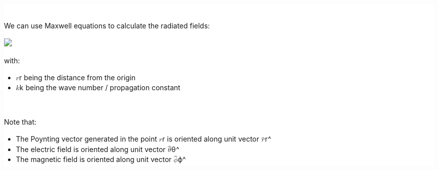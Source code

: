 </div><p><br></p><p>We can use Maxwell equations to calculate the radiated fields:</p><p><img src="https://i.imgur.com/4YFHCN1.png" width="382"></p><p>with:</p><ul><li><span class="ql-formula" data-value="r">﻿<span contenteditable="false"><span class="katex"><span class="katex-mathml"><math><semantics><mrow><mi>r</mi></mrow><annotation encoding="application/x-tex">r</annotation></semantics></math></span><span class="katex-html" aria-hidden="true"><span class="base"><span class="strut" style="height: 0.43056em; vertical-align: 0em;"></span><span style="margin-right: 0.02778em;" class="mord mathdefault">r</span></span></span></span></span>﻿</span> being the distance from the origin</li><li><span class="ql-formula" data-value="k">﻿<span contenteditable="false"><span class="katex"><span class="katex-mathml"><math><semantics><mrow><mi>k</mi></mrow><annotation encoding="application/x-tex">k</annotation></semantics></math></span><span class="katex-html" aria-hidden="true"><span class="base"><span class="strut" style="height: 0.69444em; vertical-align: 0em;"></span><span style="margin-right: 0.03148em;" class="mord mathdefault">k</span></span></span></span></span>﻿</span> being the wave number / propagation constant</li></ul><p><br></p><p>Note that:</p><div style="white-space: normal;" class="markdown-body"><ul>
<li>The Poynting vector generated in the point <span class="katex"><span class="katex-mathml"><math xmlns="http://www.w3.org/1998/Math/MathML"><semantics><mrow><mi mathvariant="bold-italic">r</mi></mrow><annotation encoding="application/x-tex">\bm r</annotation></semantics></math></span><span class="katex-html" aria-hidden="true"><span class="base"><span class="strut" style="height:0.44444em;vertical-align:0em;"></span><span class="mord"><span class="mord boldsymbol" style="margin-right:0.03194em;">r</span></span></span></span></span> is oriented along unit vector <span class="katex"><span class="katex-mathml"><math xmlns="http://www.w3.org/1998/Math/MathML"><semantics><mrow><mover accent="true"><mi mathvariant="bold-italic">r</mi><mo>^</mo></mover></mrow><annotation encoding="application/x-tex">\hat \bm r</annotation></semantics></math></span><span class="katex-html" aria-hidden="true"><span class="base"><span class="strut" style="height:0.70788em;vertical-align:0em;"></span><span class="mord accent"><span class="vlist-t"><span class="vlist-r"><span class="vlist" style="height:0.70788em;"><span style="top:-3em;"><span class="pstrut" style="height:3em;"></span><span class="mord"><span class="mord boldsymbol" style="margin-right:0.03194em;">r</span></span></span><span style="top:-3.01344em;"><span class="pstrut" style="height:3em;"></span><span class="accent-body" style="left:-0.25em;"><span class="mord">^</span></span></span></span></span></span></span></span></span></span></li>
<li>The electric field is oriented along unit vector <span class="katex"><span class="katex-mathml"><math xmlns="http://www.w3.org/1998/Math/MathML"><semantics><mrow><mover accent="true"><mi mathvariant="bold-italic">θ</mi><mo>^</mo></mover></mrow><annotation encoding="application/x-tex">\hat \bm \theta</annotation></semantics></math></span><span class="katex-html" aria-hidden="true"><span class="base"><span class="strut" style="height:0.9578799999999998em;vertical-align:0em;"></span><span class="mord accent"><span class="vlist-t"><span class="vlist-r"><span class="vlist" style="height:0.9578799999999998em;"><span style="top:-3em;"><span class="pstrut" style="height:3em;"></span><span class="mord"><span class="mord boldsymbol" style="margin-right:0.03194em;">θ</span></span></span><span style="top:-3.26344em;"><span class="pstrut" style="height:3em;"></span><span class="accent-body" style="left:-0.25em;"><span class="mord">^</span></span></span></span></span></span></span></span></span></span></li>
<li>The magnetic field is oriented along unit vector <span class="katex"><span class="katex-mathml"><math xmlns="http://www.w3.org/1998/Math/MathML"><semantics><mrow><mover accent="true"><mi mathvariant="bold-italic">ϕ</mi><mo>^</mo></mover></mrow><annotation encoding="application/x-tex">\hat \bm \phi</annotation></semantics></math></span><span class="katex-html" aria-hidden="true"><span class="base"><span class="strut" style="height:1.1523199999999998em;vertical-align:-0.19444em;"></span><span class="mord accent"><span class="vlist-t vlist-t2"><span class="vlist-r"><span class="vlist" style="height:0.9578799999999998em;"><span style="top:-3em;"><span class="pstrut" style="height:3em;"></span><span class="mord"><span class="mord boldsymbol">ϕ</span></span></span><span style="top:-3.26344em;"><span class="pstrut" style="height:3em;"></span><span class="accent-body" style="left:-0.25em;"><span class="mord">^</span></span></span></span><span class="vlist-s">​</span></span><span class="vlist-r"><span class="vlist" style="height:0.19444em;"><span></span></span></span></span></span></span></span></span></li>
</ul>
